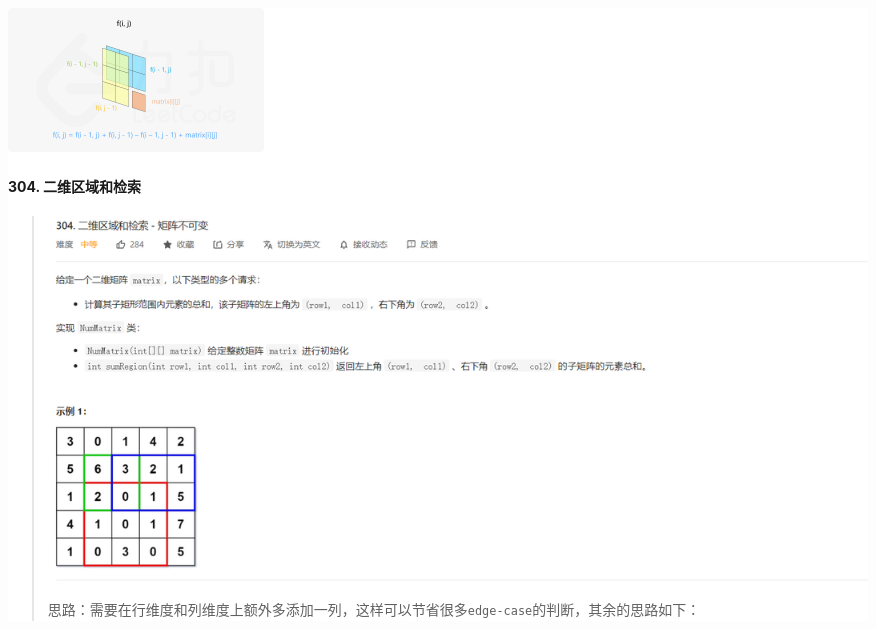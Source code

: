 <img src="images/1614650837-SAIiWg-1.png" alt="1.png" style="zoom: 25%;" />





#### 304. 二维区域和检索

>   ![image-20210803171637022](images/image-20210803171637022.png)
>
>   思路：需要在行维度和列维度上额外多添加一列，这样可以节省很多`edge-case`的判断，其余的思路如下：
>